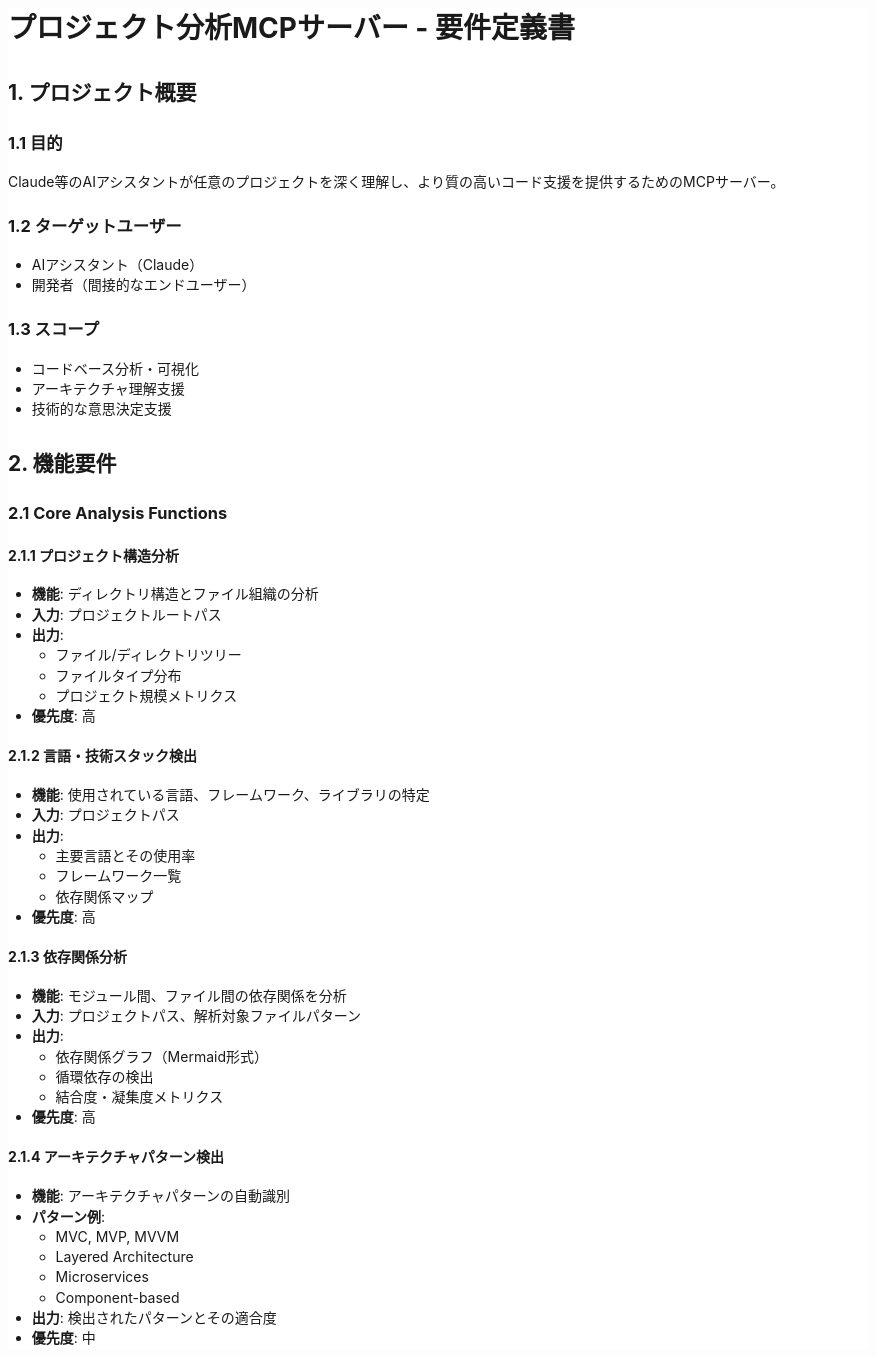 # プロジェクト分析MCPサーバー - 要件定義書

## 1. プロジェクト概要

### 1.1 目的
Claude等のAIアシスタントが任意のプロジェクトを深く理解し、より質の高いコード支援を提供するためのMCPサーバー。

### 1.2 ターゲットユーザー
- AIアシスタント（Claude）
- 開発者（間接的なエンドユーザー）

### 1.3 スコープ
- コードベース分析・可視化
- アーキテクチャ理解支援
- 技術的な意思決定支援

## 2. 機能要件

### 2.1 Core Analysis Functions

#### 2.1.1 プロジェクト構造分析
- **機能**: ディレクトリ構造とファイル組織の分析
- **入力**: プロジェクトルートパス
- **出力**: 
  - ファイル/ディレクトリツリー
  - ファイルタイプ分布
  - プロジェクト規模メトリクス
- **優先度**: 高

#### 2.1.2 言語・技術スタック検出
- **機能**: 使用されている言語、フレームワーク、ライブラリの特定
- **入力**: プロジェクトパス
- **出力**:
  - 主要言語とその使用率
  - フレームワーク一覧
  - 依存関係マップ
- **優先度**: 高

#### 2.1.3 依存関係分析
- **機能**: モジュール間、ファイル間の依存関係を分析
- **入力**: プロジェクトパス、解析対象ファイルパターン
- **出力**:
  - 依存関係グラフ（Mermaid形式）
  - 循環依存の検出
  - 結合度・凝集度メトリクス
- **優先度**: 高

#### 2.1.4 アーキテクチャパターン検出
- **機能**: アーキテクチャパターンの自動識別
- **パターン例**:
  - MVC, MVP, MVVM
  - Layered Architecture
  - Microservices
  - Component-based
- **出力**: 検出されたパターンとその適合度
- **優先度**: 中
